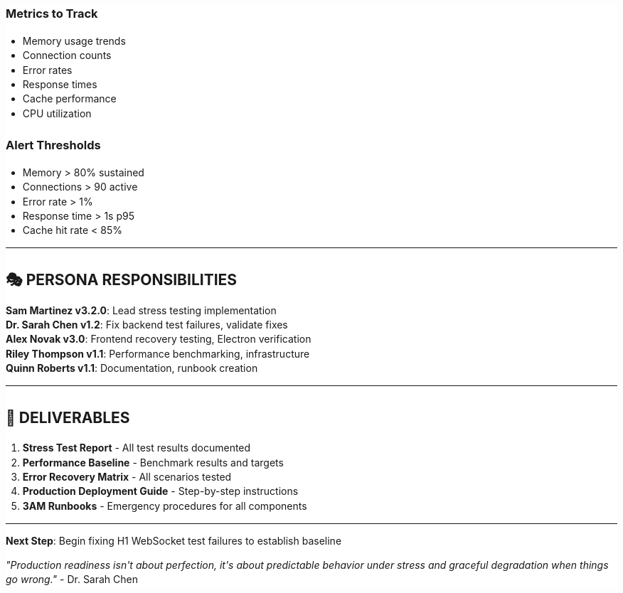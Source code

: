 ### Metrics to Track
- Memory usage trends
- Connection counts
- Error rates
- Response times
- Cache performance
- CPU utilization

### Alert Thresholds
- Memory > 80% sustained
- Connections > 90 active
- Error rate > 1%
- Response time > 1s p95
- Cache hit rate < 85%

---

## 🎭 PERSONA RESPONSIBILITIES

**Sam Martinez v3.2.0**: Lead stress testing implementation  
**Dr. Sarah Chen v1.2**: Fix backend test failures, validate fixes  
**Alex Novak v3.0**: Frontend recovery testing, Electron verification  
**Riley Thompson v1.1**: Performance benchmarking, infrastructure  
**Quinn Roberts v1.1**: Documentation, runbook creation

---

## 📝 DELIVERABLES

1. **Stress Test Report** - All test results documented
2. **Performance Baseline** - Benchmark results and targets
3. **Error Recovery Matrix** - All scenarios tested
4. **Production Deployment Guide** - Step-by-step instructions
5. **3AM Runbooks** - Emergency procedures for all components

---

**Next Step**: Begin fixing H1 WebSocket test failures to establish baseline

*"Production readiness isn't about perfection, it's about predictable behavior under stress and graceful degradation when things go wrong."* - Dr. Sarah Chen